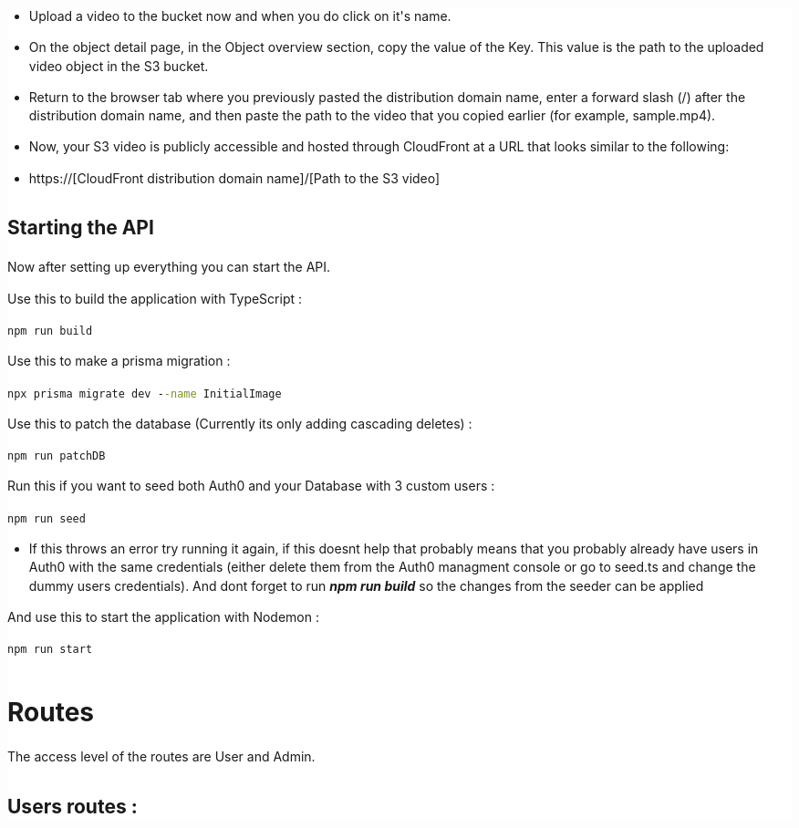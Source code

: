    - Upload a video to the bucket now and when you do click on it's name.

   - On the object detail page, in the Object overview section, copy the value of the Key. This value is the path to the uploaded video object in the S3 bucket.

   - Return to the browser tab where you previously pasted the distribution domain name, enter a forward slash (/) after the distribution domain name, and then paste the path to the video that you copied earlier (for example, sample.mp4).

   - Now, your S3 video is publicly accessible and hosted through CloudFront at a URL that looks similar to the following:

   - https://[CloudFront distribution domain name]/[Path to the S3 video]

## Starting the API

Now after setting up everything you can start the API.

Use this to build the application with TypeScript :

```cmd
npm run build
```

Use this to make a prisma migration :

```cmd
npx prisma migrate dev --name InitialImage
```

Use this to patch the database (Currently its only adding cascading deletes) :

```cmd
npm run patchDB
```

Run this if you want to seed both Auth0 and your Database with 3 custom users :

```cmd
npm run seed
```

* If this throws an error try running it again, if this doesnt help that probably means that you probably already have users in Auth0 with the same credentials (either delete them from the Auth0 managment console or go to seed.ts and change the dummy users credentials). And dont forget to run ***npm run build*** so the changes from the seeder can be applied

And use this to start the application with Nodemon :

```cmd
npm run start
```

# Routes

The access level of the routes are User and Admin.

## Users routes :
